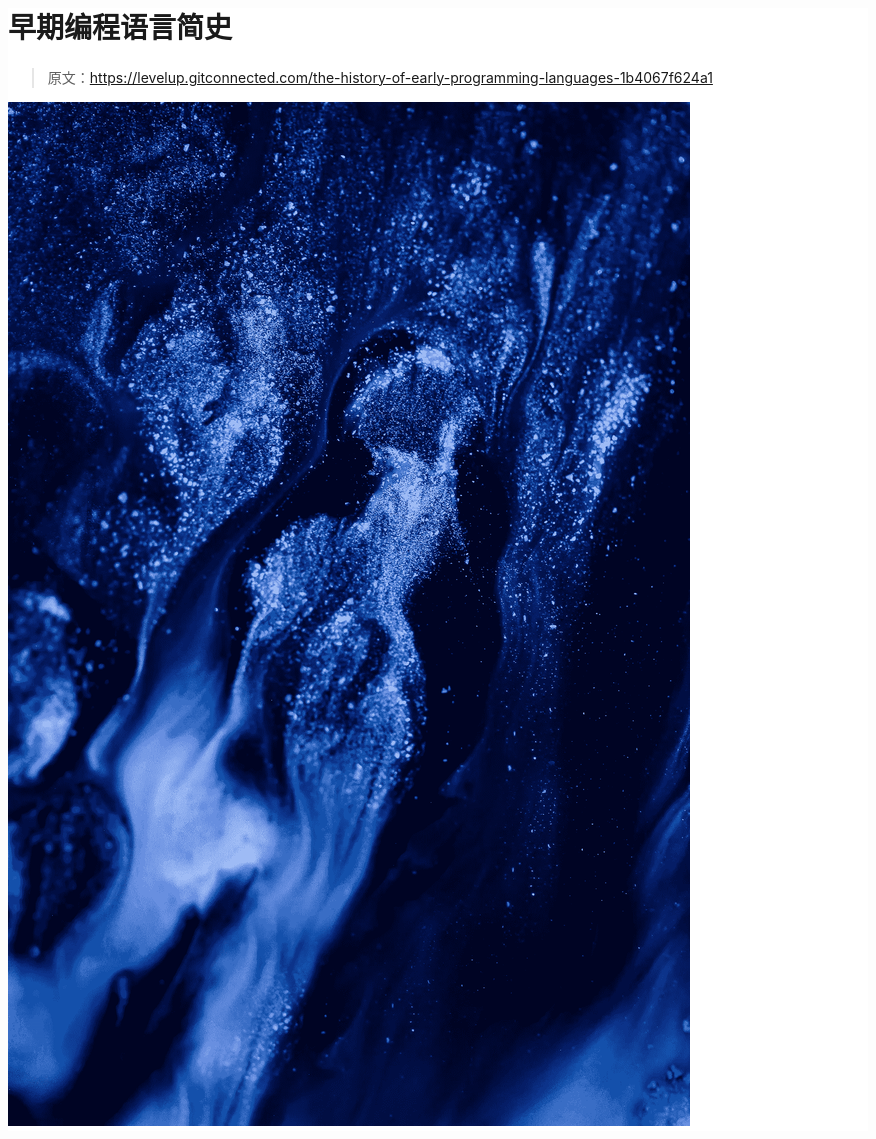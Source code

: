# 早期编程语言简史

> 原文：<https://levelup.gitconnected.com/the-history-of-early-programming-languages-1b4067f624a1>

![](img/4aace3e2b6230f73d11b880eee13fd7b.png)
